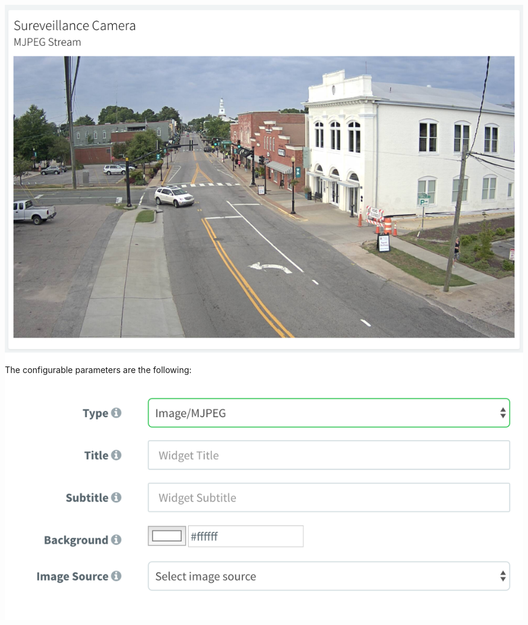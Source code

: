 ![](../.gitbook/assets/CameraMJPEG.png)

The configurable parameters are the following:

![](../.gitbook/assets/ImageWidget.png)
